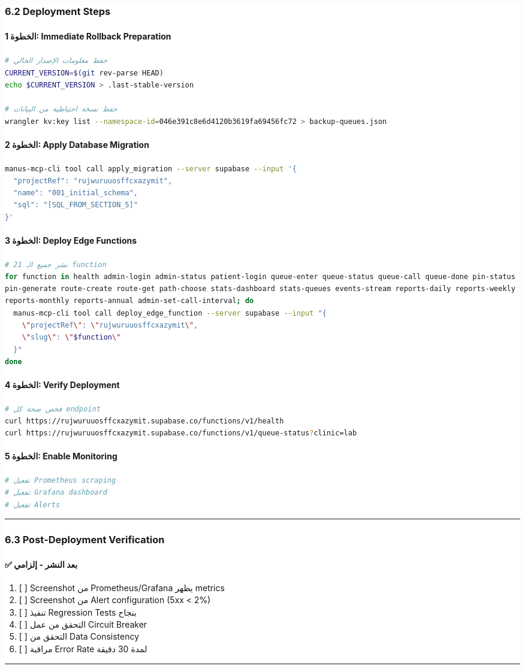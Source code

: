 ### 6.2 Deployment Steps

#### الخطوة 1: Immediate Rollback Preparation
```bash
# حفظ معلومات الإصدار الحالي
CURRENT_VERSION=$(git rev-parse HEAD)
echo $CURRENT_VERSION > .last-stable-version

# حفظ نسخة احتياطية من البيانات
wrangler kv:key list --namespace-id=046e391c8e6d4120b3619fa69456fc72 > backup-queues.json
```

#### الخطوة 2: Apply Database Migration
```bash
manus-mcp-cli tool call apply_migration --server supabase --input '{
  "projectRef": "rujwuruuosffcxazymit",
  "name": "001_initial_schema",
  "sql": "[SQL_FROM_SECTION_5]"
}'
```

#### الخطوة 3: Deploy Edge Functions
```bash
# نشر جميع الـ 21 function
for function in health admin-login admin-status patient-login queue-enter queue-status queue-call queue-done pin-status pin-generate route-create route-get path-choose stats-dashboard stats-queues events-stream reports-daily reports-weekly reports-monthly reports-annual admin-set-call-interval; do
  manus-mcp-cli tool call deploy_edge_function --server supabase --input "{
    \"projectRef\": \"rujwuruuosffcxazymit\",
    \"slug\": \"$function\"
  }"
done
```

#### الخطوة 4: Verify Deployment
```bash
# فحص صحة كل endpoint
curl https://rujwuruuosffcxazymit.supabase.co/functions/v1/health
curl https://rujwuruuosffcxazymit.supabase.co/functions/v1/queue-status?clinic=lab
```

#### الخطوة 5: Enable Monitoring
```bash
# تفعيل Prometheus scraping
# تفعيل Grafana dashboard
# تفعيل Alerts
```

---

### 6.3 Post-Deployment Verification

#### ✅ بعد النشر - إلزامي
1. [ ] Screenshot من Prometheus/Grafana يظهر metrics
2. [ ] Screenshot من Alert configuration (5xx < 2%)
3. [ ] تنفيذ Regression Tests بنجاح
4. [ ] التحقق من عمل Circuit Breaker
5. [ ] التحقق من Data Consistency
6. [ ] مراقبة Error Rate لمدة 30 دقيقة

---